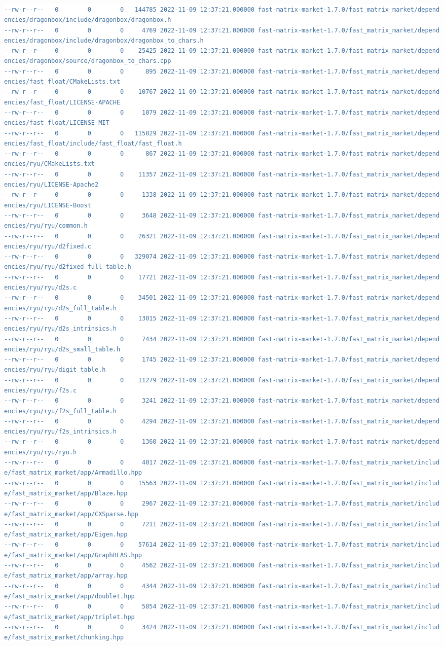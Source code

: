 ```diff
--rw-r--r--   0        0        0   144785 2022-11-09 12:37:21.000000 fast-matrix-market-1.7.0/fast_matrix_market/dependencies/dragonbox/include/dragonbox/dragonbox.h
--rw-r--r--   0        0        0     4769 2022-11-09 12:37:21.000000 fast-matrix-market-1.7.0/fast_matrix_market/dependencies/dragonbox/include/dragonbox/dragonbox_to_chars.h
--rw-r--r--   0        0        0    25425 2022-11-09 12:37:21.000000 fast-matrix-market-1.7.0/fast_matrix_market/dependencies/dragonbox/source/dragonbox_to_chars.cpp
--rw-r--r--   0        0        0      895 2022-11-09 12:37:21.000000 fast-matrix-market-1.7.0/fast_matrix_market/dependencies/fast_float/CMakeLists.txt
--rw-r--r--   0        0        0    10767 2022-11-09 12:37:21.000000 fast-matrix-market-1.7.0/fast_matrix_market/dependencies/fast_float/LICENSE-APACHE
--rw-r--r--   0        0        0     1079 2022-11-09 12:37:21.000000 fast-matrix-market-1.7.0/fast_matrix_market/dependencies/fast_float/LICENSE-MIT
--rw-r--r--   0        0        0   115829 2022-11-09 12:37:21.000000 fast-matrix-market-1.7.0/fast_matrix_market/dependencies/fast_float/include/fast_float/fast_float.h
--rw-r--r--   0        0        0      867 2022-11-09 12:37:21.000000 fast-matrix-market-1.7.0/fast_matrix_market/dependencies/ryu/CMakeLists.txt
--rw-r--r--   0        0        0    11357 2022-11-09 12:37:21.000000 fast-matrix-market-1.7.0/fast_matrix_market/dependencies/ryu/LICENSE-Apache2
--rw-r--r--   0        0        0     1338 2022-11-09 12:37:21.000000 fast-matrix-market-1.7.0/fast_matrix_market/dependencies/ryu/LICENSE-Boost
--rw-r--r--   0        0        0     3648 2022-11-09 12:37:21.000000 fast-matrix-market-1.7.0/fast_matrix_market/dependencies/ryu/ryu/common.h
--rw-r--r--   0        0        0    26321 2022-11-09 12:37:21.000000 fast-matrix-market-1.7.0/fast_matrix_market/dependencies/ryu/ryu/d2fixed.c
--rw-r--r--   0        0        0   329074 2022-11-09 12:37:21.000000 fast-matrix-market-1.7.0/fast_matrix_market/dependencies/ryu/ryu/d2fixed_full_table.h
--rw-r--r--   0        0        0    17721 2022-11-09 12:37:21.000000 fast-matrix-market-1.7.0/fast_matrix_market/dependencies/ryu/ryu/d2s.c
--rw-r--r--   0        0        0    34501 2022-11-09 12:37:21.000000 fast-matrix-market-1.7.0/fast_matrix_market/dependencies/ryu/ryu/d2s_full_table.h
--rw-r--r--   0        0        0    13015 2022-11-09 12:37:21.000000 fast-matrix-market-1.7.0/fast_matrix_market/dependencies/ryu/ryu/d2s_intrinsics.h
--rw-r--r--   0        0        0     7434 2022-11-09 12:37:21.000000 fast-matrix-market-1.7.0/fast_matrix_market/dependencies/ryu/ryu/d2s_small_table.h
--rw-r--r--   0        0        0     1745 2022-11-09 12:37:21.000000 fast-matrix-market-1.7.0/fast_matrix_market/dependencies/ryu/ryu/digit_table.h
--rw-r--r--   0        0        0    11279 2022-11-09 12:37:21.000000 fast-matrix-market-1.7.0/fast_matrix_market/dependencies/ryu/ryu/f2s.c
--rw-r--r--   0        0        0     3241 2022-11-09 12:37:21.000000 fast-matrix-market-1.7.0/fast_matrix_market/dependencies/ryu/ryu/f2s_full_table.h
--rw-r--r--   0        0        0     4294 2022-11-09 12:37:21.000000 fast-matrix-market-1.7.0/fast_matrix_market/dependencies/ryu/ryu/f2s_intrinsics.h
--rw-r--r--   0        0        0     1360 2022-11-09 12:37:21.000000 fast-matrix-market-1.7.0/fast_matrix_market/dependencies/ryu/ryu/ryu.h
--rw-r--r--   0        0        0     4017 2022-11-09 12:37:21.000000 fast-matrix-market-1.7.0/fast_matrix_market/include/fast_matrix_market/app/Armadillo.hpp
--rw-r--r--   0        0        0    15563 2022-11-09 12:37:21.000000 fast-matrix-market-1.7.0/fast_matrix_market/include/fast_matrix_market/app/Blaze.hpp
--rw-r--r--   0        0        0     2967 2022-11-09 12:37:21.000000 fast-matrix-market-1.7.0/fast_matrix_market/include/fast_matrix_market/app/CXSparse.hpp
--rw-r--r--   0        0        0     7211 2022-11-09 12:37:21.000000 fast-matrix-market-1.7.0/fast_matrix_market/include/fast_matrix_market/app/Eigen.hpp
--rw-r--r--   0        0        0    57614 2022-11-09 12:37:21.000000 fast-matrix-market-1.7.0/fast_matrix_market/include/fast_matrix_market/app/GraphBLAS.hpp
--rw-r--r--   0        0        0     4562 2022-11-09 12:37:21.000000 fast-matrix-market-1.7.0/fast_matrix_market/include/fast_matrix_market/app/array.hpp
--rw-r--r--   0        0        0     4344 2022-11-09 12:37:21.000000 fast-matrix-market-1.7.0/fast_matrix_market/include/fast_matrix_market/app/doublet.hpp
--rw-r--r--   0        0        0     5854 2022-11-09 12:37:21.000000 fast-matrix-market-1.7.0/fast_matrix_market/include/fast_matrix_market/app/triplet.hpp
--rw-r--r--   0        0        0     3424 2022-11-09 12:37:21.000000 fast-matrix-market-1.7.0/fast_matrix_market/include/fast_matrix_market/chunking.hpp
```